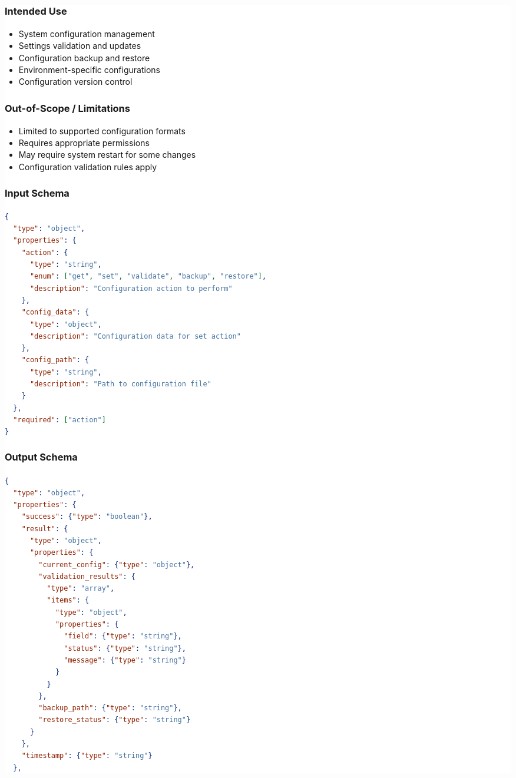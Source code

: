 ### Intended Use
- System configuration management
- Settings validation and updates
- Configuration backup and restore
- Environment-specific configurations
- Configuration version control

### Out-of-Scope / Limitations
- Limited to supported configuration formats
- Requires appropriate permissions
- May require system restart for some changes
- Configuration validation rules apply

### Input Schema
```json
{
  "type": "object",
  "properties": {
    "action": {
      "type": "string",
      "enum": ["get", "set", "validate", "backup", "restore"],
      "description": "Configuration action to perform"
    },
    "config_data": {
      "type": "object",
      "description": "Configuration data for set action"
    },
    "config_path": {
      "type": "string",
      "description": "Path to configuration file"
    }
  },
  "required": ["action"]
}
```

### Output Schema
```json
{
  "type": "object",
  "properties": {
    "success": {"type": "boolean"},
    "result": {
      "type": "object",
      "properties": {
        "current_config": {"type": "object"},
        "validation_results": {
          "type": "array",
          "items": {
            "type": "object",
            "properties": {
              "field": {"type": "string"},
              "status": {"type": "string"},
              "message": {"type": "string"}
            }
          }
        },
        "backup_path": {"type": "string"},
        "restore_status": {"type": "string"}
      }
    },
    "timestamp": {"type": "string"}
  },
```